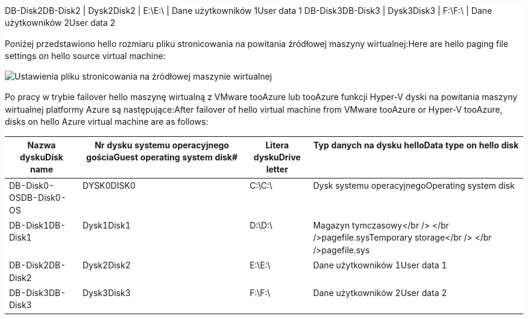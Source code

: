 <span data-ttu-id="28abf-326">DB-Disk2</span><span class="sxs-lookup"><span data-stu-id="28abf-326">DB-Disk2</span></span> | <span data-ttu-id="28abf-327">Dysk2</span><span class="sxs-lookup"><span data-stu-id="28abf-327">Disk2</span></span> | <span data-ttu-id="28abf-328">E:\\</span><span class="sxs-lookup"><span data-stu-id="28abf-328">E:\\</span></span> | <span data-ttu-id="28abf-329">Dane użytkowników 1</span><span class="sxs-lookup"><span data-stu-id="28abf-329">User data 1</span></span>
<span data-ttu-id="28abf-330">DB-Disk3</span><span class="sxs-lookup"><span data-stu-id="28abf-330">DB-Disk3</span></span> | <span data-ttu-id="28abf-331">Dysk3</span><span class="sxs-lookup"><span data-stu-id="28abf-331">Disk3</span></span> | <span data-ttu-id="28abf-332">F:\\</span><span class="sxs-lookup"><span data-stu-id="28abf-332">F:\\</span></span> | <span data-ttu-id="28abf-333">Dane użytkowników 2</span><span class="sxs-lookup"><span data-stu-id="28abf-333">User data 2</span></span>

<span data-ttu-id="28abf-334">Poniżej przedstawiono hello rozmiaru pliku stronicowania na powitania źródłowej maszyny wirtualnej:</span><span class="sxs-lookup"><span data-stu-id="28abf-334">Here are hello paging file settings on hello source virtual machine:</span></span>

![Ustawienia pliku stronicowania na źródłowej maszynie wirtualnej](./media/site-recovery-exclude-disk/pagefile-on-d-drive-sourceVM.png)


<span data-ttu-id="28abf-336">Po pracy w trybie failover hello maszynę wirtualną z VMware tooAzure lub tooAzure funkcji Hyper-V dyski na powitania maszyny wirtualnej platformy Azure są następujące:</span><span class="sxs-lookup"><span data-stu-id="28abf-336">After failover of hello virtual machine from VMware tooAzure or Hyper-V tooAzure, disks on hello Azure virtual machine are as follows:</span></span>

<span data-ttu-id="28abf-337">**Nazwa dysku**</span><span class="sxs-lookup"><span data-stu-id="28abf-337">**Disk name**</span></span> | <span data-ttu-id="28abf-338">**Nr dysku systemu operacyjnego gościa**</span><span class="sxs-lookup"><span data-stu-id="28abf-338">**Guest operating system disk#**</span></span> | <span data-ttu-id="28abf-339">**Litera dysku**</span><span class="sxs-lookup"><span data-stu-id="28abf-339">**Drive letter**</span></span> | <span data-ttu-id="28abf-340">**Typ danych na dysku hello**</span><span class="sxs-lookup"><span data-stu-id="28abf-340">**Data type on hello disk**</span></span>
--- | --- | --- | ---
<span data-ttu-id="28abf-341">DB-Disk0-OS</span><span class="sxs-lookup"><span data-stu-id="28abf-341">DB-Disk0-OS</span></span> | <span data-ttu-id="28abf-342">DYSK0</span><span class="sxs-lookup"><span data-stu-id="28abf-342">DISK0</span></span> | <span data-ttu-id="28abf-343">C:\\</span><span class="sxs-lookup"><span data-stu-id="28abf-343">C:\\</span></span> | <span data-ttu-id="28abf-344">Dysk systemu operacyjnego</span><span class="sxs-lookup"><span data-stu-id="28abf-344">Operating system disk</span></span>
<span data-ttu-id="28abf-345">DB-Disk1</span><span class="sxs-lookup"><span data-stu-id="28abf-345">DB-Disk1</span></span> | <span data-ttu-id="28abf-346">Dysk1</span><span class="sxs-lookup"><span data-stu-id="28abf-346">Disk1</span></span> | <span data-ttu-id="28abf-347">D:\\</span><span class="sxs-lookup"><span data-stu-id="28abf-347">D:\\</span></span> | <span data-ttu-id="28abf-348">Magazyn tymczasowy</br /> </br />pagefile.sys</span><span class="sxs-lookup"><span data-stu-id="28abf-348">Temporary storage</br /> </br />pagefile.sys</span></span>
<span data-ttu-id="28abf-349">DB-Disk2</span><span class="sxs-lookup"><span data-stu-id="28abf-349">DB-Disk2</span></span> | <span data-ttu-id="28abf-350">Dysk2</span><span class="sxs-lookup"><span data-stu-id="28abf-350">Disk2</span></span> | <span data-ttu-id="28abf-351">E:\\</span><span class="sxs-lookup"><span data-stu-id="28abf-351">E:\\</span></span> | <span data-ttu-id="28abf-352">Dane użytkowników 1</span><span class="sxs-lookup"><span data-stu-id="28abf-352">User data 1</span></span>
<span data-ttu-id="28abf-353">DB-Disk3</span><span class="sxs-lookup"><span data-stu-id="28abf-353">DB-Disk3</span></span> | <span data-ttu-id="28abf-354">Dysk3</span><span class="sxs-lookup"><span data-stu-id="28abf-354">Disk3</span></span> | <span data-ttu-id="28abf-355">F:\\</span><span class="sxs-lookup"><span data-stu-id="28abf-355">F:\\</span></span> | <span data-ttu-id="28abf-356">Dane użytkowników 2</span><span class="sxs-lookup"><span data-stu-id="28abf-356">User data 2</span></span>
